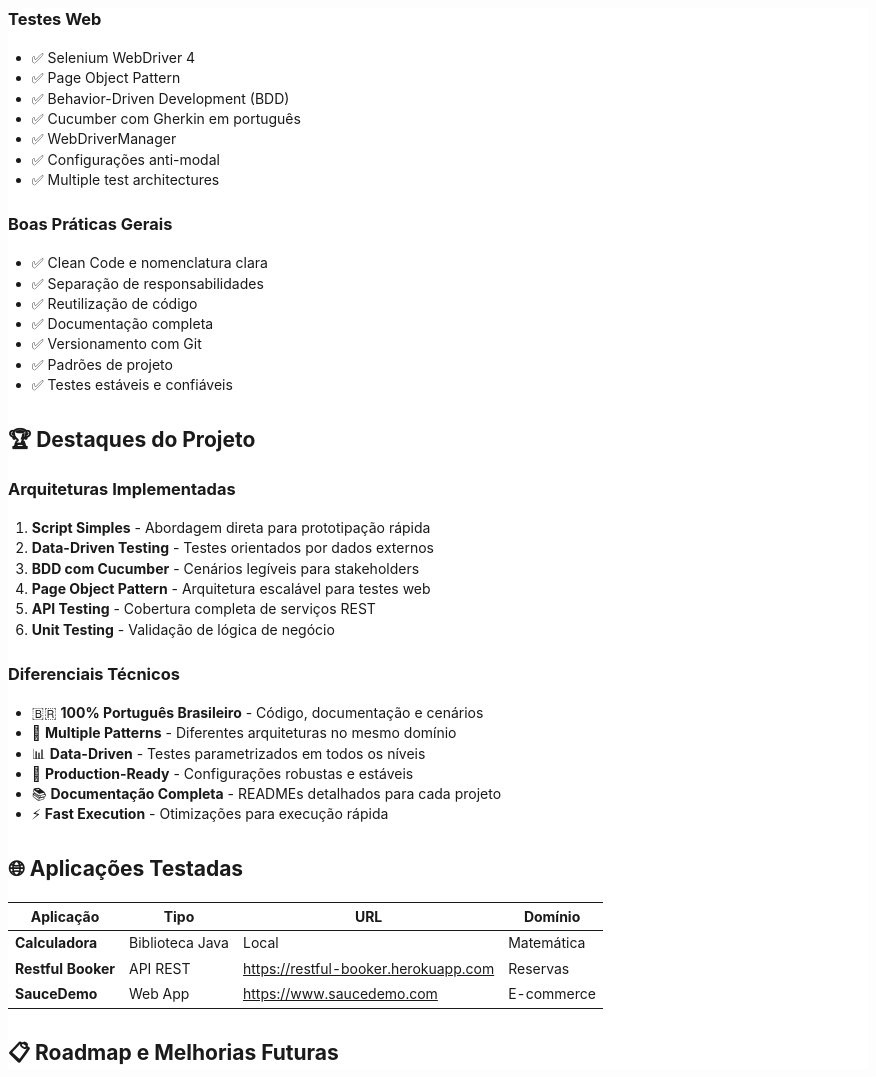 ### Testes Web
- ✅ Selenium WebDriver 4
- ✅ Page Object Pattern
- ✅ Behavior-Driven Development (BDD)
- ✅ Cucumber com Gherkin em português
- ✅ WebDriverManager
- ✅ Configurações anti-modal
- ✅ Multiple test architectures

### Boas Práticas Gerais
- ✅ Clean Code e nomenclatura clara
- ✅ Separação de responsabilidades
- ✅ Reutilização de código
- ✅ Documentação completa
- ✅ Versionamento com Git
- ✅ Padrões de projeto
- ✅ Testes estáveis e confiáveis

## 🏆 Destaques do Projeto

### Arquiteturas Implementadas

1. **Script Simples** - Abordagem direta para prototipação rápida
2. **Data-Driven Testing** - Testes orientados por dados externos
3. **BDD com Cucumber** - Cenários legíveis para stakeholders
4. **Page Object Pattern** - Arquitetura escalável para testes web
5. **API Testing** - Cobertura completa de serviços REST
6. **Unit Testing** - Validação de lógica de negócio

### Diferenciais Técnicos

- 🇧🇷 **100% Português Brasileiro** - Código, documentação e cenários
- 🎯 **Multiple Patterns** - Diferentes arquiteturas no mesmo domínio
- 📊 **Data-Driven** - Testes parametrizados em todos os níveis
- 🔧 **Production-Ready** - Configurações robustas e estáveis
- 📚 **Documentação Completa** - READMEs detalhados para cada projeto
- ⚡ **Fast Execution** - Otimizações para execução rápida

## 🌐 Aplicações Testadas

| Aplicação | Tipo | URL | Domínio |
|-----------|------|-----|---------|
| **Calculadora** | Biblioteca Java | Local | Matemática |
| **Restful Booker** | API REST | https://restful-booker.herokuapp.com | Reservas |
| **SauceDemo** | Web App | https://www.saucedemo.com | E-commerce |

## 📋 Roadmap e Melhorias Futuras
